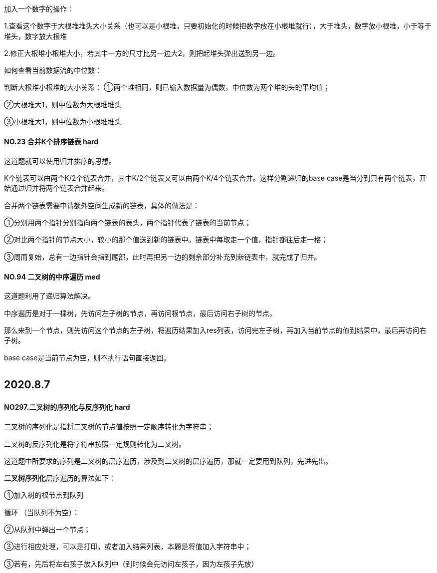 加入一个数字的操作：

1.查看这个数字于大根堆堆头大小关系（也可以是小根堆，只要初始化的时候把数字放在小根堆就行），大于堆头，数字放小根堆，小于等于堆头，数字放大根堆

2.修正大根堆小根堆大小，若其中一方的尺寸比另一边大2，则把起堆头弹出送到另一边。

如何查看当前数据流的中位数：

判断大根堆小根堆的大小关系：
①两个堆相同，则已输入数据量为偶数，中位数为两个堆的头的平均值；

②大根堆大1，则中位数为大根堆堆头

③小根堆大1，则中位数为小根堆堆头



#### NO.23 合并K个排序链表 hard

这道题就可以使用归并排序的思想。

K个链表可以由两个K/2个链表合并，其中K/2个链表又可以由两个K/4个链表合并。这样分割递归的base case是当分到只有两个链表，开始通过归并将两个链表合并起来。

合并两个链表需要申请额外空间生成新的链表，具体的做法是：

①分别用两个指针分别指向两个链表的表头，两个指针代表了链表的当前节点；

②对比两个指针的节点大小，较小的那个值送到新的链表中。链表中每取走一个值，指针都往后走一格；

③周而复始，总有一边指针会指到尾部，此时再把另一边的剩余部分补充到新链表中，就完成了归并。

#### NO.94 二叉树的中序遍历 med

这道题利用了递归算法解决。

中序遍历是对于一棵树，先访问左子树的节点，再访问根节点，最后访问右子树的节点。

那么来到一个节点，则先访问这个节点的左子树，将遍历结果加入res列表，访问完左子树，再加入当前节点的值到结果中，最后再访问右子树。

base case是当前节点为空，则不执行语句直接返回。



## 2020.8.7

#### NO297.二叉树的序列化与反序列化 hard

二叉树的序列化是指将二叉树的节点值按照一定顺序转化为字符串；

二叉树的反序列化是将字符串按照一定规则转化为二叉树。

这道题中所要求的序列是二叉树的层序遍历，涉及到二叉树的层序遍历，那就一定要用到队列，先进先出。

**二叉树序列化**层序遍历的算法如下：

①加入树的根节点到队列

循环 （当队列不为空）：

②从队列中弹出一个节点；

③进行相应处理，可以是打印，或者加入结果列表，本题是将值加入字符串中；

③若有，先后将左右孩子放入队列中（到时候会先访问左孩子，因为左孩子先放）
